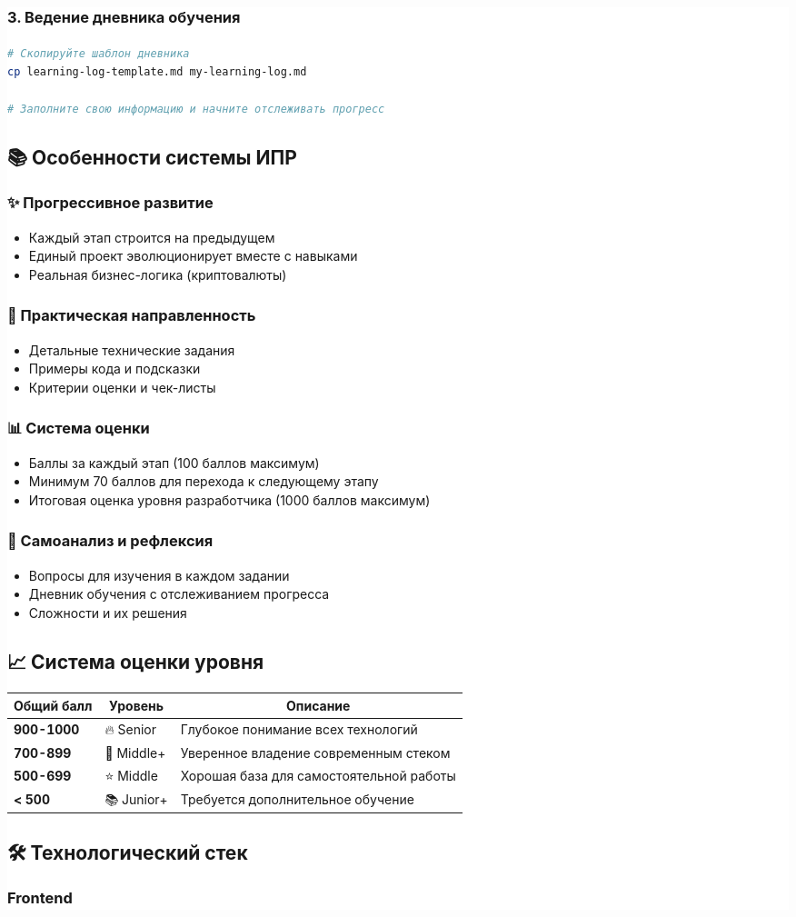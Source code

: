 ### 3. Ведение дневника обучения

```bash
# Скопируйте шаблон дневника
cp learning-log-template.md my-learning-log.md

# Заполните свою информацию и начните отслеживать прогресс
```

## 📚 Особенности системы ИПР

### ✨ Прогрессивное развитие

- Каждый этап строится на предыдущем
- Единый проект эволюционирует вместе с навыками
- Реальная бизнес-логика (криптовалюты)

### 🎯 Практическая направленность

- Детальные технические задания
- Примеры кода и подсказки
- Критерии оценки и чек-листы

### 📊 Система оценки

- Баллы за каждый этап (100 баллов максимум)
- Минимум 70 баллов для перехода к следующему этапу
- Итоговая оценка уровня разработчика (1000 баллов максимум)

### 🤔 Самоанализ и рефлексия

- Вопросы для изучения в каждом задании
- Дневник обучения с отслеживанием прогресса
- Сложности и их решения

## 📈 Система оценки уровня

| Общий балл   | Уровень    | Описание                                |
| ------------ | ---------- | --------------------------------------- |
| **900-1000** | 🔥 Senior  | Глубокое понимание всех технологий      |
| **700-899**  | 💪 Middle+ | Уверенное владение современным стеком   |
| **500-699**  | ⭐ Middle  | Хорошая база для самостоятельной работы |
| **< 500**    | 📚 Junior+ | Требуется дополнительное обучение       |

## 🛠️ Технологический стек

### Frontend
